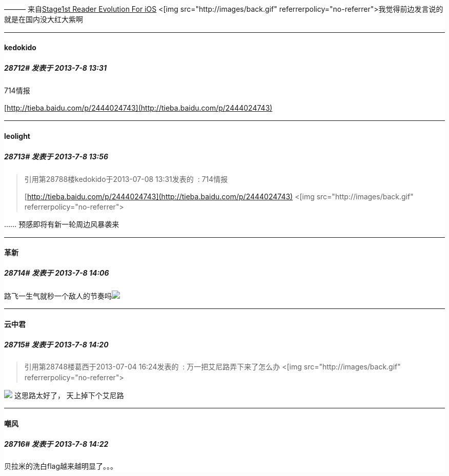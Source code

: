 ——— 来自[Stage1st Reader Evolution For iOS](http://itunes.apple.com/us/app/stage1st-reader/id509916119?mt=8) <[img src="http://images/back.gif" referrerpolicy="no-referrer"></blockquote>我觉得前边发言说的就是在国内没大红大紫啊


*****

####  kedokido  
##### 28712#       发表于 2013-7-8 13:31


714情报

[http://tieba.baidu.com/p/2444024743](http://tieba.baidu.com/p/2444024743)


*****

####  leolight  
##### 28713#       发表于 2013-7-8 13:56


<blockquote>引用第28788楼kedokido于2013-07-08 13:31发表的  :
714情报

[http://tieba.baidu.com/p/2444024743](http://tieba.baidu.com/p/2444024743) <[img src="http://images/back.gif" referrerpolicy="no-referrer"></blockquote>
……
预感即将有新一轮周边风暴袭来


*****

####  革新  
##### 28714#       发表于 2013-7-8 14:06


路飞一生气就秒一个敌人的节奏吗<img src="https://static.saraba1st.com/image/smiley/face/161.jpg" referrerpolicy="no-referrer">


*****

####  云中君  
##### 28715#       发表于 2013-7-8 14:20


<blockquote>引用第28748楼葛西于2013-07-04 16:24发表的  :
万一把艾尼路弄下来了怎么办 <[img src="http://images/back.gif" referrerpolicy="no-referrer"></blockquote>
<img src="https://static.saraba1st.com/image/smiley/face/153.gif" referrerpolicy="no-referrer"> 这思路太好了， 天上掉下个艾尼路


*****

####  嘲风  
##### 28716#       发表于 2013-7-8 14:22


贝拉米的洗白flag越来越明显了。。。
